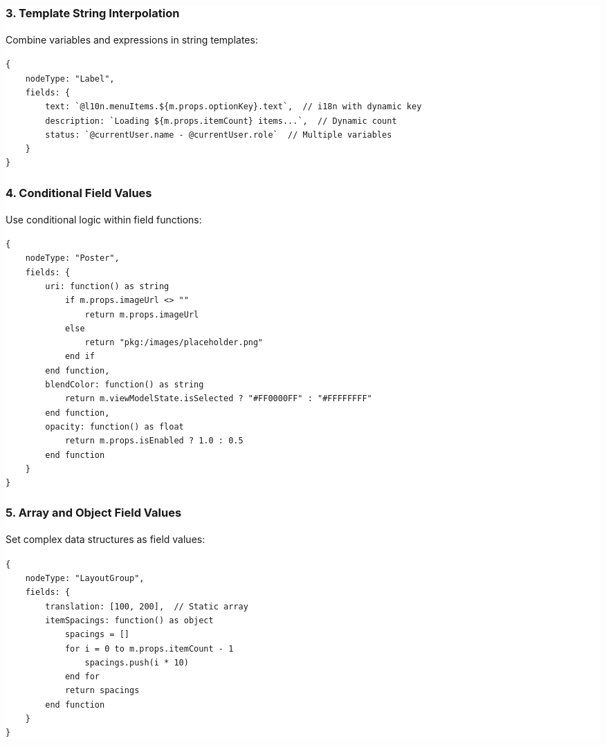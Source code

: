 ### 3. Template String Interpolation

Combine variables and expressions in string templates:

```brightscript
{
    nodeType: "Label",
    fields: {
        text: `@l10n.menuItems.${m.props.optionKey}.text`,  // i18n with dynamic key
        description: `Loading ${m.props.itemCount} items...`,  // Dynamic count
        status: `@currentUser.name - @currentUser.role`  // Multiple variables
    }
}
```

### 4. Conditional Field Values

Use conditional logic within field functions:

```brightscript
{
    nodeType: "Poster",
    fields: {
        uri: function() as string
            if m.props.imageUrl <> ""
                return m.props.imageUrl
            else
                return "pkg:/images/placeholder.png"
            end if
        end function,
        blendColor: function() as string
            return m.viewModelState.isSelected ? "#FF0000FF" : "#FFFFFFFF"
        end function,
        opacity: function() as float
            return m.props.isEnabled ? 1.0 : 0.5
        end function
    }
}
```

### 5. Array and Object Field Values

Set complex data structures as field values:

```brightscript
{
    nodeType: "LayoutGroup",
    fields: {
        translation: [100, 200],  // Static array
        itemSpacings: function() as object
            spacings = []
            for i = 0 to m.props.itemCount - 1
                spacings.push(i * 10)
            end for
            return spacings
        end function
    }
}
```
